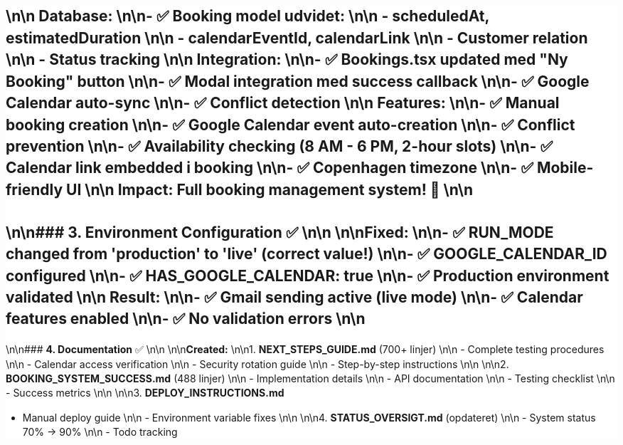 \n\n
**Database:**
\n\n- ✅ Booking model udvidet:
\n\n  - scheduledAt, estimatedDuration
\n\n  - calendarEventId, calendarLink
\n\n  - Customer relation
\n\n  - Status tracking
\n\n
**Integration:**
\n\n- ✅ Bookings.tsx updated med "Ny Booking" button
\n\n- ✅ Modal integration med success callback
\n\n- ✅ Google Calendar auto-sync
\n\n- ✅ Conflict detection
\n\n
**Features:**
\n\n- ✅ Manual booking creation
\n\n- ✅ Google Calendar event auto-creation
\n\n- ✅ Conflict prevention
\n\n- ✅ Availability checking (8 AM - 6 PM, 2-hour slots)
\n\n- ✅ Calendar link embedded i booking
\n\n- ✅ Copenhagen timezone
\n\n- ✅ Mobile-friendly UI
\n\n
**Impact:** Full booking management system! 📅
\n\n
---

\n\n### **3. Environment Configuration** ✅
\n\n
\n\n**Fixed:**
\n\n- ✅ RUN_MODE changed from 'production' to 'live' (correct value!)
\n\n- ✅ GOOGLE_CALENDAR_ID configured
\n\n- ✅ HAS_GOOGLE_CALENDAR: true
\n\n- ✅ Production environment validated
\n\n
**Result:**
\n\n- ✅ Gmail sending active (live mode)
\n\n- ✅ Calendar features enabled
\n\n- ✅ No validation errors
\n\n
---

\n\n### **4. Documentation** ✅
\n\n
\n\n**Created:**
\n\n1. **NEXT_STEPS_GUIDE.md** (700+ linjer)
\n\n   - Complete testing procedures
\n\n   - Calendar access verification
\n\n   - Security rotation guide
\n\n   - Step-by-step instructions
\n\n
\n\n2. **BOOKING_SYSTEM_SUCCESS.md** (488 linjer)
\n\n   - Implementation details
\n\n   - API documentation
\n\n   - Testing checklist
\n\n   - Success metrics
\n\n
\n\n3. **DEPLOY_INSTRUCTIONS.md**
   - Manual deploy guide
\n\n   - Environment variable fixes
\n\n
\n\n4. **STATUS_OVERSIGT.md** (opdateret)
\n\n   - System status 70% → 90%
\n\n   - Todo tracking